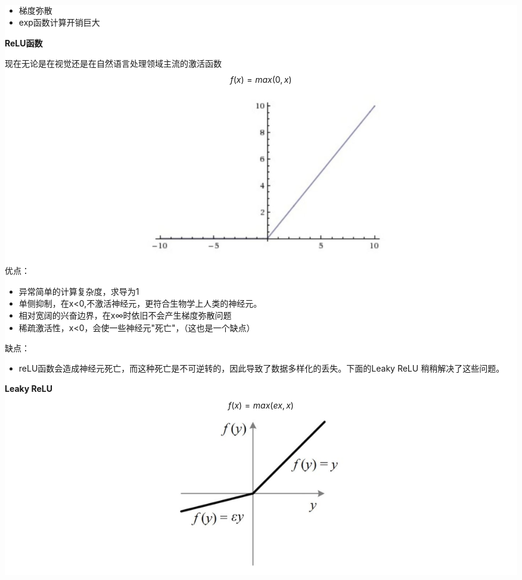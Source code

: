 - 梯度弥散
- exp函数计算开销巨大



**ReLU函数**

现在无论是在视觉还是在自然语言处理领域主流的激活函数
$$
f(x)=max(0,x)
$$
![image-20190527151050990](assets/image-20190527151050990.png)

优点：

- 异常简单的计算复杂度，求导为1
- 单侧抑制，在x<0,不激活神经元，更符合生物学上人类的神经元。
- 相对宽阔的兴奋边界，在x∞时依旧不会产生梯度弥散问题
- 稀疏激活性，x<0，会使一些神经元"死亡"，（这也是一个缺点）

缺点：

- reLU函数会造成神经元死亡，而这种死亡是不可逆转的，因此导致了数据多样化的丢失。下面的Leaky ReLU 稍稍解决了这些问题。



**Leaky ReLU**
$$
f(x)=max(ex,x)
$$
![image-20190527151025772](assets/image-20190527151025772.png)
